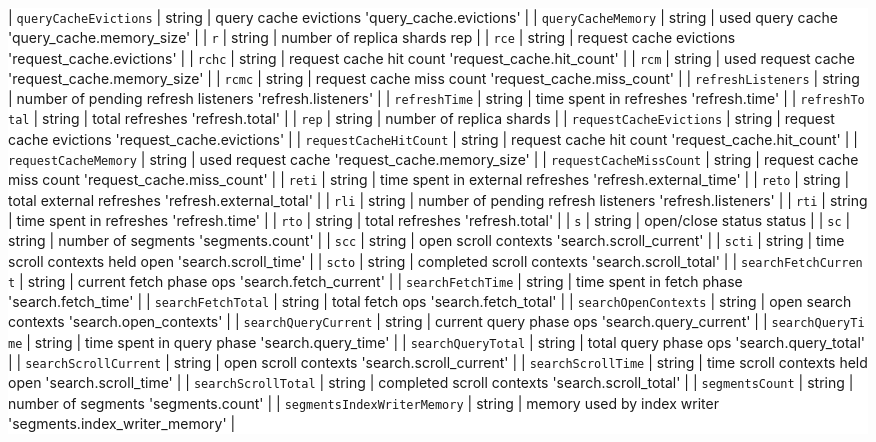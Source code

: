 | `queryCacheEvictions` | string | query cache evictions 'query_cache.evictions' |
| `queryCacheMemory` | string | used query cache 'query_cache.memory_size' |
| `r` | string | number of replica shards rep |
| `rce` | string | request cache evictions 'request_cache.evictions' |
| `rchc` | string | request cache hit count 'request_cache.hit_count' |
| `rcm` | string | used request cache 'request_cache.memory_size' |
| `rcmc` | string | request cache miss count 'request_cache.miss_count' |
| `refreshListeners` | string | number of pending refresh listeners 'refresh.listeners' |
| `refreshTime` | string | time spent in refreshes 'refresh.time' |
| `refreshTotal` | string | total refreshes 'refresh.total' |
| `rep` | string | number of replica shards |
| `requestCacheEvictions` | string | request cache evictions 'request_cache.evictions' |
| `requestCacheHitCount` | string | request cache hit count 'request_cache.hit_count' |
| `requestCacheMemory` | string | used request cache 'request_cache.memory_size' |
| `requestCacheMissCount` | string | request cache miss count 'request_cache.miss_count' |
| `reti` | string | time spent in external refreshes 'refresh.external_time' |
| `reto` | string | total external refreshes 'refresh.external_total' |
| `rli` | string | number of pending refresh listeners 'refresh.listeners' |
| `rti` | string | time spent in refreshes 'refresh.time' |
| `rto` | string | total refreshes 'refresh.total' |
| `s` | string | open/close status status |
| `sc` | string | number of segments 'segments.count' |
| `scc` | string | open scroll contexts 'search.scroll_current' |
| `scti` | string | time scroll contexts held open 'search.scroll_time' |
| `scto` | string | completed scroll contexts 'search.scroll_total' |
| `searchFetchCurrent` | string | current fetch phase ops 'search.fetch_current' |
| `searchFetchTime` | string | time spent in fetch phase 'search.fetch_time' |
| `searchFetchTotal` | string | total fetch ops 'search.fetch_total' |
| `searchOpenContexts` | string | open search contexts 'search.open_contexts' |
| `searchQueryCurrent` | string | current query phase ops 'search.query_current' |
| `searchQueryTime` | string | time spent in query phase 'search.query_time' |
| `searchQueryTotal` | string | total query phase ops 'search.query_total' |
| `searchScrollCurrent` | string | open scroll contexts 'search.scroll_current' |
| `searchScrollTime` | string | time scroll contexts held open 'search.scroll_time' |
| `searchScrollTotal` | string | completed scroll contexts 'search.scroll_total' |
| `segmentsCount` | string | number of segments 'segments.count' |
| `segmentsIndexWriterMemory` | string | memory used by index writer 'segments.index_writer_memory' |